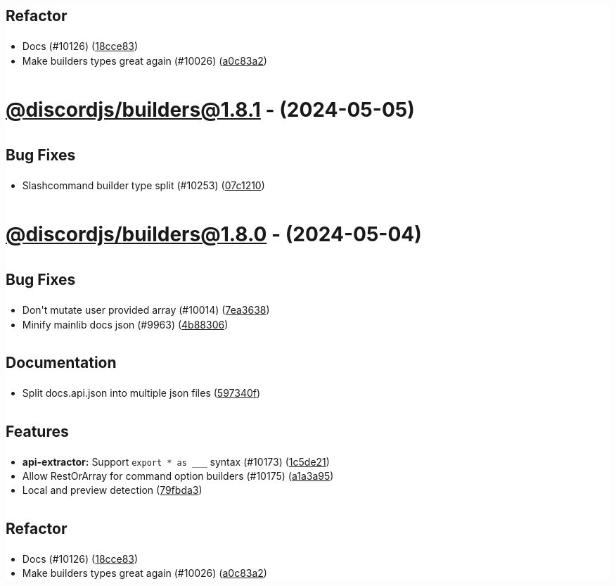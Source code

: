 ## Refactor

- Docs (#10126) ([18cce83](https://github.com/discordjs/discord.js/commit/18cce83d80598c430218775c53441b6b2ecdc776))
- Make builders types great again (#10026) ([a0c83a2](https://github.com/discordjs/discord.js/commit/a0c83a254c21dad5ac14b649a95ded57d6678d95))

# [@discordjs/builders@1.8.1](https://github.com/discordjs/discord.js/compare/@discordjs/builders@1.8.0...@discordjs/builders@1.8.1) - (2024-05-05)

## Bug Fixes

- Slashcommand builder type split (#10253) ([07c1210](https://github.com/discordjs/discord.js/commit/07c12101e534fdce836a94bc571b53f75979ea86))

# [@discordjs/builders@1.8.0](https://github.com/discordjs/discord.js/compare/@discordjs/builders@1.7.0...@discordjs/builders@1.8.0) - (2024-05-04)

## Bug Fixes

- Don't mutate user provided array (#10014) ([7ea3638](https://github.com/discordjs/discord.js/commit/7ea3638dbcf38926596fb5da8b85040e70f1b98b))
- Minify mainlib docs json (#9963) ([4b88306](https://github.com/discordjs/discord.js/commit/4b88306dcb2b16b840ec61e9e33047af3a31c45d))

## Documentation

- Split docs.api.json into multiple json files ([597340f](https://github.com/discordjs/discord.js/commit/597340f288437c35da8c703d9b621274de60d880))

## Features

- **api-extractor:** Support `export * as ___` syntax (#10173) ([1c5de21](https://github.com/discordjs/discord.js/commit/1c5de21a2905fe21b54dea805013f089ed9000d0))
- Allow RestOrArray for command option builders (#10175) ([a1a3a95](https://github.com/discordjs/discord.js/commit/a1a3a95c94194a8ab789d567a778b376e13ea973))
- Local and preview detection ([79fbda3](https://github.com/discordjs/discord.js/commit/79fbda3aac6d4f0f8bfb193e797d09cbe331d315))

## Refactor

- Docs (#10126) ([18cce83](https://github.com/discordjs/discord.js/commit/18cce83d80598c430218775c53441b6b2ecdc776))
- Make builders types great again (#10026) ([a0c83a2](https://github.com/discordjs/discord.js/commit/a0c83a254c21dad5ac14b649a95ded57d6678d95))
